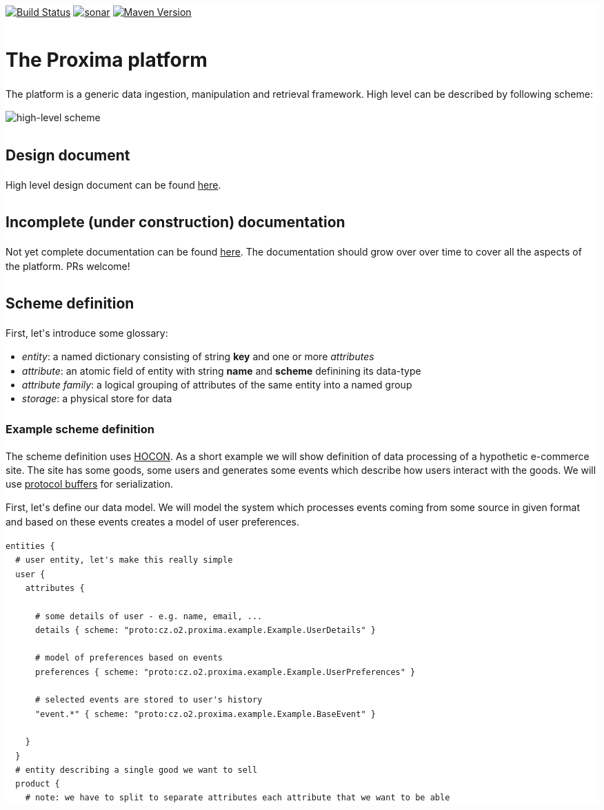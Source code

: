 [![Build Status](https://github.com/datadrivencz/proxima-platform/actions/workflows/build.yml/badge.svg?branch=master)](https://github.com/datadrivencz/proxima-platform/actions/workflows/build.yml)
[![sonar](https://sonarcloud.io/api/project_badges/measure?project=cz.o2.proxima%3Aplatform-parent&metric=alert_status)](https://sonarcloud.io/dashboard?id=cz.o2.proxima%3Aplatform-parent)
[![Maven Version](https://maven-badges.herokuapp.com/maven-central/cz.o2.proxima/proxima-core/badge.svg)](http://search.maven.org/#search|gav|1|g:"cz.o2.proxima")

# The Proxima platform

The platform is a generic data ingestion, manipulation and retrieval framework.
High level can be described by following scheme:

![high-level scheme](docs/design-platform.png)

## Design document
High level design document can be found [here](https://docs.google.com/document/d/1s6UFrEaFldjuGhLX9IosTnfNcMhMpvGjCWfI_5Lqqp4/edit?usp=sharing).

## Incomplete (under construction) documentation
Not yet complete documentation can be found [here](https://datadrivencz.github.io/proxima-platform/book/). The documentation should grow over over time to cover all the aspects of the platform. PRs welcome!

## Scheme definition
First, let's introduce some glossary:
 * _entity_: a named dictionary consisting of string **key** and one or more _attributes_
 * _attribute_: an atomic field of entity with string **name** and **scheme** definining its data-type
 * _attribute family_: a logical grouping of attributes of the same entity into a named group
 * _storage_: a physical store for data

### Example scheme definition
 The scheme definition uses [HOCON](https://github.com/typesafehub/config/blob/master/HOCON.md).
 As a short example we will show definition of data processing of a hypothetic e-commerce site. The site has some goods,
 some users and generates some events which describe how users interact with the goods. We will use
 [protocol buffers](https://developers.google.com/protocol-buffers/) for serialization.

 First, let's define our data model. We will model the system which processes events coming from some source in given
 format and based on these events creates a model of user preferences.
 ```
 entities {
   # user entity, let's make this really simple
   user {
     attributes {

       # some details of user - e.g. name, email, ...
       details { scheme: "proto:cz.o2.proxima.example.Example.UserDetails" }

       # model of preferences based on events
       preferences { scheme: "proto:cz.o2.proxima.example.Example.UserPreferences" }

       # selected events are stored to user's history
       "event.*" { scheme: "proto:cz.o2.proxima.example.Example.BaseEvent" }

     }
   }
   # entity describing a single good we want to sell
   product {
     # note: we have to split to separate attributes each attribute that we want to be able
 ```
